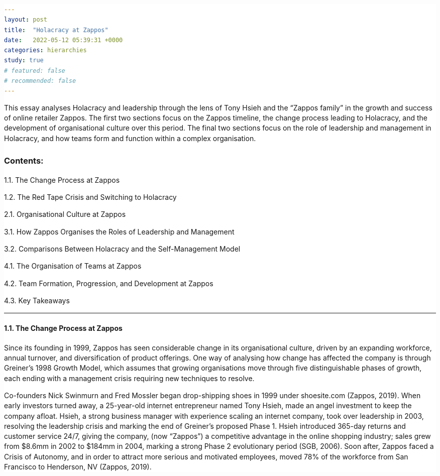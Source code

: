 ```yaml
---
layout: post
title:  "Holacracy at Zappos"
date:   2022-05-12 05:39:31 +0000
categories: hierarchies
study: true
# featured: false
# recommended: false
---
```


This essay analyses Holacracy and leadership through the lens of Tony Hsieh and the “Zappos family” in the growth and success of online retailer Zappos. The first two sections focus on the Zappos timeline, the change process leading to Holacracy, and the development of organisational culture over this period. The final two sections focus on the role of leadership and management in Holacracy, and how teams form and function within a complex organisation.

### Contents:

1.1. The Change Process at Zappos

1.2. The Red Tape Crisis and Switching to Holacracy

2.1. Organisational Culture at Zappos

3.1. How Zappos Organises the Roles of Leadership and Management

3.2. Comparisons Between Holacracy and the Self-Management Model

4.1. The Organisation of Teams at Zappos

4.2. Team Formation, Progression, and Development at Zappos

4.3. Key Takeaways

---

#### 1.1. The Change Process at Zappos

Since its founding in 1999, Zappos has seen considerable change in its organisational culture, driven by an expanding workforce, annual turnover, and diversification of product offerings. One way of analysing how change has affected the company is through Greiner’s 1998 Growth Model, which assumes that growing organisations move through five distinguishable phases of growth, each ending with a management crisis requiring new techniques to resolve.

Co-founders Nick Swinmurn and Fred Mossler began drop-shipping shoes in 1999 under shoesite.com (Zappos, 2019). When early investors turned away, a 25-year-old internet entrepreneur named Tony Hsieh, made an angel investment to keep the company afloat. Hsieh, a strong business manager with experience scaling an internet company, took over leadership in 2003, resolving the leadership crisis and marking the end of Greiner’s proposed Phase 1. Hsieh introduced 365-day returns and customer service 24/7, giving the company, (now “Zappos”) a competitive advantage in the online shopping industry; sales grew from $8.6mm in 2002 to $184mm in 2004, marking a strong Phase 2 evolutionary period (SGB, 2006). Soon after, Zappos faced a Crisis of Autonomy, and in order to attract more serious and motivated employees, moved 78% of the workforce from San Francisco to Henderson, NV (Zappos, 2019).

